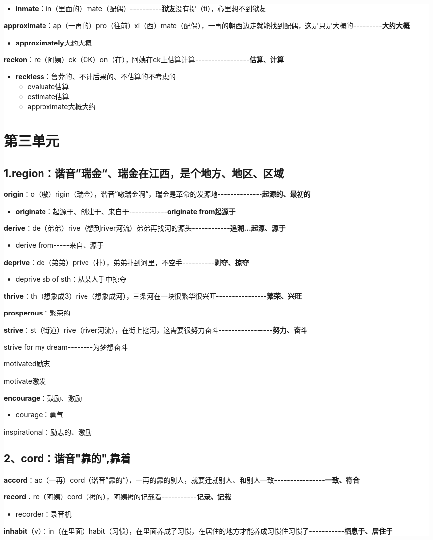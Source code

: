 - **inmate**：in（里面的）mate（配偶）----------**狱友**没有提（ti），心里想不到狱友

**approximate**：ap（一再的）pro（往前）xi（西）mate（配偶），一再的朝西边走就能找到配偶，这是只是大概的---------**大约大概**

- **approximately**大约大概

**reckon**：re（阿姨）ck（CK）on（在），阿姨在ck上估算计算-----------------**估算、计算**

- **reckless**：鲁莽的、不计后果的、不估算的不考虑的
  - evaluate估算
  - estimate估算
  - approximate大概大约 



# 第三单元

## 1.region：谐音”瑞金“、瑞金在江西，是个地方、地区、区域

**origin**：o（嗷）rigin（瑞金），谐音”嗷瑞金啊“，瑞金是革命的发源地--------------**起源的、最初的**

- **originate**：起源于、创建于、来自于------------**originate from起源于**

**derive**：de（弟弟）rive（想到river河流）弟弟再找河的源头------------**追溯...起源、源于**

- derive from-----来自、源于

**deprive**：de（弟弟）prive（扑），弟弟扑到河里，不空手----------**剥夺、掠夺**

- deprive sb of sth：从某人手中掠夺

**thrive**：th（想象成3）rive（想象成河），三条河在一块很繁华很兴旺----------------**繁荣、兴旺**

**prosperous**：繁荣的

**strive**：st（街道）rive（river河流），在街上挖河，这需要很努力奋斗-----------------**努力、奋斗**

strive for my dream--------为梦想奋斗

motivated励志

motivate激发

**encourage**：鼓励、激励

- courage：勇气

inspirational：励志的、激励



## 2、cord：谐音"靠的",靠着

**accord**：ac（一再）cord（谐音”靠的“），一再的靠的别人，就要迁就别人、和别人一致----------------**一致、符合**

**record**：re（阿姨）cord（拷的），阿姨拷的记载看-----------**记录、记载**

- recorder：录音机

**inhabit**（v）：in（在里面）habit（习惯），在里面养成了习惯，在居住的地方才能养成习惯住习惯了-----------**栖息于、居住于**
